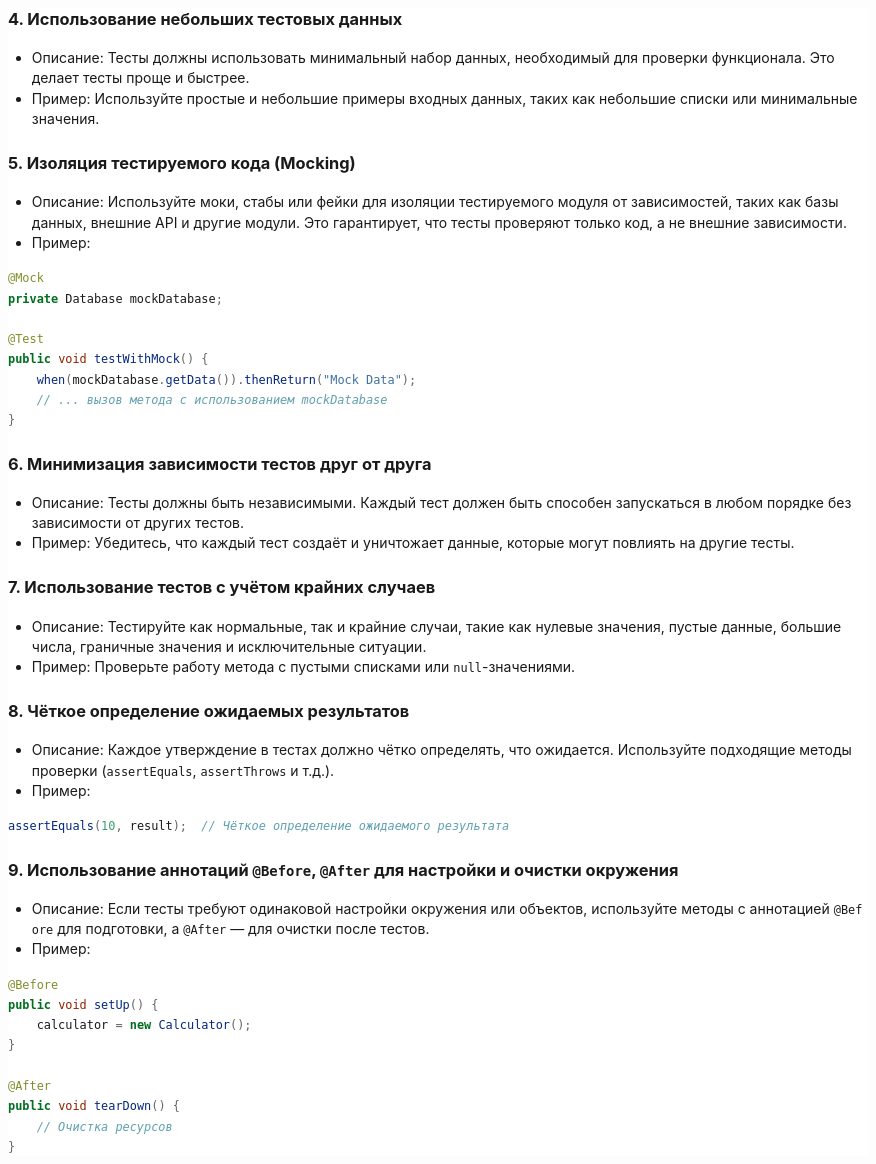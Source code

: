 ### 4. Использование небольших тестовых данных
* Описание: Тесты должны использовать минимальный набор данных, необходимый для проверки функционала. Это делает тесты проще и быстрее.
* Пример: Используйте простые и небольшие примеры входных данных, таких как небольшие списки или минимальные значения.
### 5. Изоляция тестируемого кода (Mocking)
* Описание: Используйте моки, стабы или фейки для изоляции тестируемого модуля от зависимостей, таких как базы данных, внешние API и другие модули. Это гарантирует, что тесты проверяют только код, а не внешние зависимости.
* Пример:
```java
@Mock
private Database mockDatabase;

@Test
public void testWithMock() {
    when(mockDatabase.getData()).thenReturn("Mock Data");
    // ... вызов метода с использованием mockDatabase
}
```

### 6. Минимизация зависимости тестов друг от друга
* Описание: Тесты должны быть независимыми. Каждый тест должен быть способен запускаться в любом порядке без зависимости от других тестов.
* Пример: Убедитесь, что каждый тест создаёт и уничтожает данные, которые могут повлиять на другие тесты.

### 7. Использование тестов с учётом крайних случаев
* Описание: Тестируйте как нормальные, так и крайние случаи, такие как нулевые значения, пустые данные, большие числа, граничные значения и исключительные ситуации.
* Пример: Проверьте работу метода с пустыми списками или `null`-значениями.

### 8. Чёткое определение ожидаемых результатов
* Описание: Каждое утверждение в тестах должно чётко определять, что ожидается. Используйте подходящие методы проверки (`assertEquals`, `assertThrows` и т.д.).
* Пример:
```java
assertEquals(10, result);  // Чёткое определение ожидаемого результата
```

### 9. Использование аннотаций `@Before`, `@After` для настройки и очистки окружения
* Описание: Если тесты требуют одинаковой настройки окружения или объектов, используйте методы с аннотацией `@Before` для подготовки, а `@After` — для очистки после тестов.
* Пример:
```java
@Before
public void setUp() {
    calculator = new Calculator();
}

@After
public void tearDown() {
    // Очистка ресурсов
}
```
